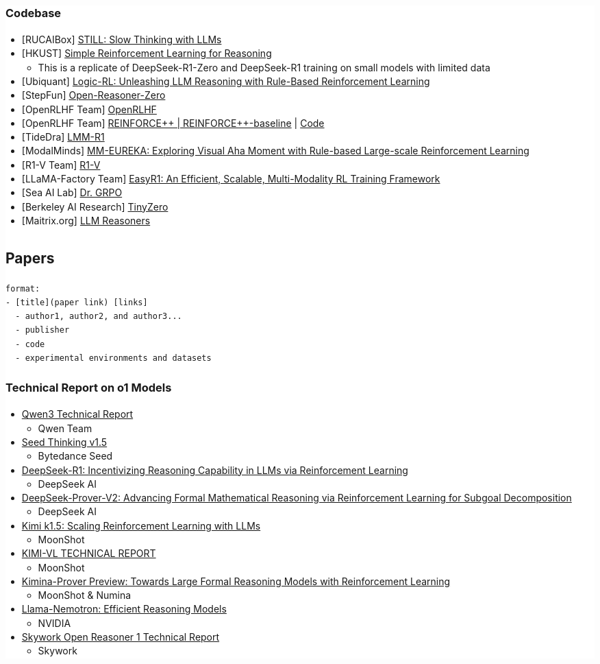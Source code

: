 ### Codebase
- [RUCAIBox] [STILL: Slow Thinking with LLMs](https://github.com/RUCAIBox/Slow_Thinking_with_LLMs)
- [HKUST] [Simple Reinforcement Learning for Reasoning](https://github.com/hkust-nlp/simpleRL-reason)
  - This is a replicate of DeepSeek-R1-Zero and DeepSeek-R1 training on small models with limited data
- [Ubiquant] [Logic-RL: Unleashing LLM Reasoning with Rule-Based Reinforcement Learning](https://github.com/Unakar/Logic-RL)
- [StepFun] [Open-Reasoner-Zero](https://github.com/Open-Reasoner-Zero/Open-Reasoner-Zero)
- [OpenRLHF Team] [OpenRLHF](https://github.com/OpenRLHF/OpenRLHF)
- [OpenRLHF Team] [REINFORCE++ | REINFORCE++-baseline](https://www.researchgate.net/publication/387487679_REINFORCE_A_SIMPLE_AND_EFFICIENT_APPROACH_FOR_ALIGNING_LARGE_LANGUAGE_MODELS) | [Code](https://github.com/OpenRLHF/OpenRLHF/blob/main/examples/scripts/train_reinforce_llama_ray.sh )
- [TideDra] [LMM-R1](https://github.com/TideDra/lmm-r1)
- [ModalMinds] [MM-EUREKA: Exploring Visual Aha Moment with Rule-based Large-scale Reinforcement Learning](https://github.com/ModalMinds/MM-EUREKA)
- [R1-V Team] [R1-V](https://github.com/Deep-Agent/R1-V)
- [LLaMA-Factory Team] [EasyR1: An Efficient, Scalable, Multi-Modality RL Training Framework](https://github.com/hiyouga/EasyR1)
- [Sea AI Lab] [Dr. GRPO](https://github.com/sail-sg/understand-r1-zero)
- [Berkeley AI Research] [TinyZero](https://github.com/Jiayi-Pan/TinyZero)
- [Maitrix.org] [LLM Reasoners](https://github.com/maitrix-org/llm-reasoners)

## Papers

```
format:
- [title](paper link) [links]
  - author1, author2, and author3...
  - publisher
  - code
  - experimental environments and datasets
```

 ### Technical Report on o1 Models
- [Qwen3 Technical Report ](https://github.com/QwenLM/Qwen3/blob/main/Qwen3_Technical_Report.pdf)
  - Qwen Team
- [Seed Thinking v1.5](https://github.com/ByteDance-Seed/Seed-Thinking-v1.5)
  - Bytedance Seed
- [DeepSeek-R1: Incentivizing Reasoning Capability in LLMs via Reinforcement Learning](https://github.com/deepseek-ai/DeepSeek-R1/blob/main/DeepSeek_R1.pdf)
  - DeepSeek AI
- [DeepSeek-Prover-V2: Advancing Formal Mathematical Reasoning via Reinforcement Learning for Subgoal Decomposition](https://github.com/deepseek-ai/DeepSeek-Prover-V2/tree/main)
  - DeepSeek AI
- [Kimi k1.5: Scaling Reinforcement Learning with LLMs](https://github.com/MoonshotAI/Kimi-k1.5)
  - MoonShot
- [KIMI-VL TECHNICAL REPORT](https://github.com/MoonshotAI/Kimi-VL/blob/main/Kimi-VL.pdf)
  - MoonShot
- [Kimina-Prover Preview: Towards Large Formal Reasoning Models with Reinforcement Learning](https://github.com/MoonshotAI/Kimina-Prover-Preview)
  - MoonShot & Numina
- [Llama-Nemotron: Efficient Reasoning Models](https://arxiv.org/abs/2505.00949)
  - NVIDIA
- [Skywork Open Reasoner 1 Technical Report](https://arxiv.org/pdf/2505.22312)
  - Skywork
